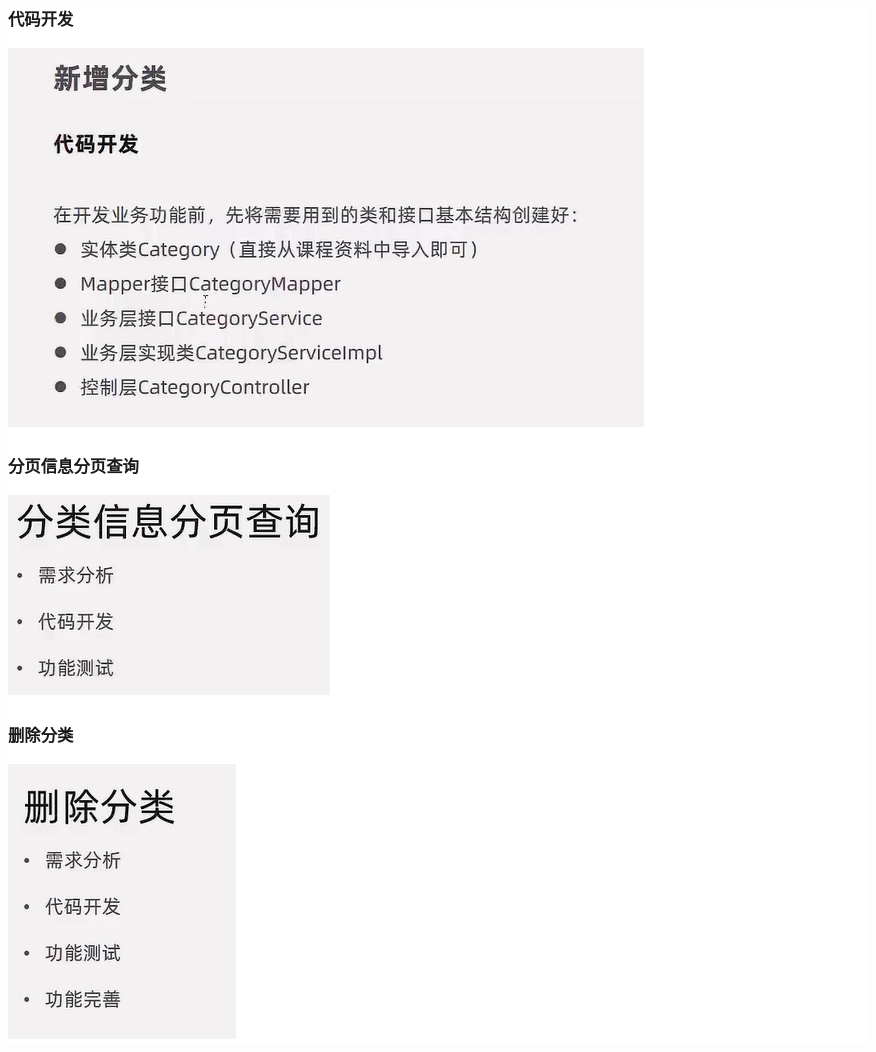 ### 代码开发

![image-20230609021949647](README.assets/image-20230609021949647.png)

### 分页信息分页查询

![image-20230609153412871](README.assets/image-20230609153412871.png)

### 删除分类

![image-20230609160040211](README.assets/image-20230609160040211.png)
